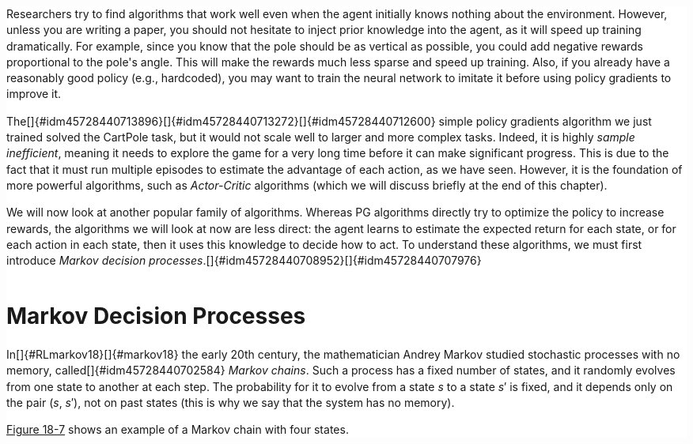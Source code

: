Researchers try to find algorithms that work well even when the agent
initially knows nothing about the environment. However, unless you are
writing a paper, you should not hesitate to inject prior knowledge into
the agent, as it will speed up training dramatically. For example, since
you know that the pole should be as vertical as possible, you could add
negative rewards proportional to the pole's angle. This will make the
rewards much less sparse and speed up training. Also, if you already
have a reasonably good policy (e.g., hardcoded), you may want to train
the neural network to imitate it before using policy gradients to
improve it.


The[]{#idm45728440713896}[]{#idm45728440713272}[]{#idm45728440712600}
simple policy gradients algorithm we just trained solved the CartPole
task, but it would not scale well to larger and more complex tasks.
Indeed, it is highly *sample inefficient*, meaning it needs to explore
the game for a very long time before it can make significant progress.
This is due to the fact that it must run multiple episodes to estimate
the advantage of each action, as we have seen. However, it is the
foundation of more powerful algorithms, such as *Actor-Critic*
algorithms (which we will discuss briefly at the end of this chapter).

We will now look at another popular family of algorithms. Whereas PG
algorithms directly try to optimize the policy to increase rewards, the
algorithms we will look at now are less direct: the agent learns to
estimate the expected return for each state, or for each action in each
state, then it uses this knowledge to decide how to act. To understand
these algorithms, we must first introduce *Markov decision
processes*.[]{#idm45728440708952}[]{#idm45728440707976}




Markov Decision Processes
=========================

In[]{#RLmarkov18}[]{#markov18} the early 20th century, the mathematician
Andrey Markov studied stochastic processes with no memory,
called[]{#idm45728440702584} *Markov chains*. Such a process has a fixed
number of states, and it randomly evolves from one state to another at
each step. The probability for it to evolve from a state *s* to a state
*s*′ is fixed, and it depends only on the pair (*s*, *s*′), not on past
states (this is why we say that the system has no memory).

[Figure 18-7](https://learning.oreilly.com/library/view/hands-on-machine-learning/9781492032632/ch18.html#markov_chain_diagram)
shows an example of a Markov chain with four states.
